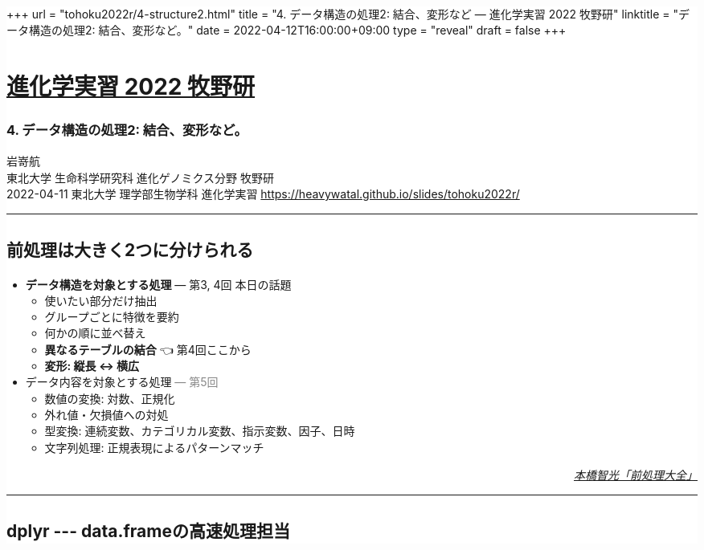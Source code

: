 +++
url = "tohoku2022r/4-structure2.html"
title = "4. データ構造の処理2: 結合、変形など — 進化学実習 2022 牧野研"
linktitle = "データ構造の処理2: 結合、変形など。"
date = 2022-04-12T16:00:00+09:00
type = "reveal"
draft = false
+++

<link rel="stylesheet" href="style.css">

# [進化学実習 2022 牧野研](.)

### 4. データ構造の処理2: 結合、変形など。

<div class="author">
岩嵜航
</div>

<div class="affiliation">
東北大学 生命科学研究科 進化ゲノミクス分野 牧野研
</div>

<div class="footnote">
2022-04-11 東北大学 理学部生物学科 進化学実習
<a href="https://heavywatal.github.io/slides/tohoku2022r/">https://heavywatal.github.io/slides/tohoku2022r/</a>
</div>





---
## 前処理は大きく2つに分けられる

- **データ構造を対象とする処理** — 第3, 4回 本日の話題
    - 使いたい部分だけ抽出
    - グループごとに特徴を要約
    - 何かの順に並べ替え
    - **異なるテーブルの結合** 👈 第4回ここから
    - **変形: 縦長 ↔ 横広**
- データ内容を対象とする処理 <span style="color: #888888;">— 第5回</span>
    - 数値の変換: 対数、正規化
    - 外れ値・欠損値への対処
    - 型変換: 連続変数、カテゴリカル変数、指示変数、因子、日時
    - 文字列処理: 正規表現によるパターンマッチ

<cite style="display: block; text-align: right;"><a href="https://www.amazon.co.jp/dp/4774196479/ref=as_li_ss_tl?ie=UTF8&linkCode=ll1&tag=heavywatal-22&linkId=8a3fd4e9a0c944b1b41242bbab8d147b">
本橋智光「前処理大全」
</a></cite>

---
## dplyr --- data.frameの高速処理担当
